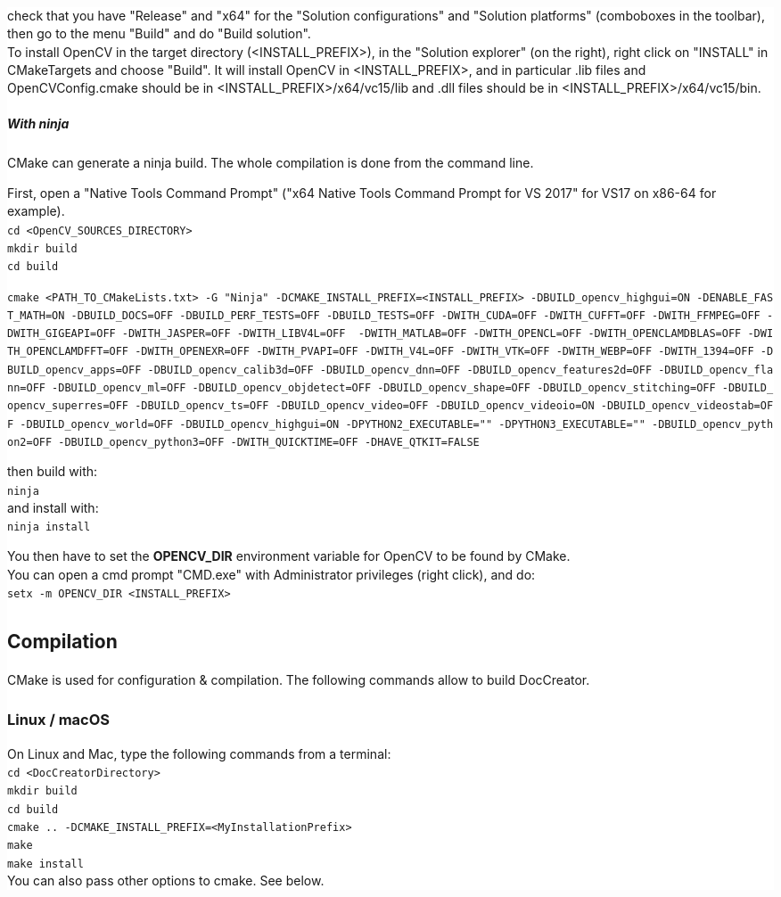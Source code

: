 check that you have "Release" and "x64" for the "Solution configurations" and "Solution platforms" (comboboxes in the toolbar),
then go to the menu "Build" and do "Build solution".  
To install OpenCV in the target directory (<INSTALL_PREFIX>), in the "Solution explorer" (on the right), right click on "INSTALL" in CMakeTargets and choose "Build".
It will install OpenCV in <INSTALL_PREFIX>, and in particular .lib files and OpenCVConfig.cmake should be in <INSTALL_PREFIX>/x64/vc15/lib and .dll files should be in <INSTALL_PREFIX>/x64/vc15/bin.

  ##### With ninja

CMake can generate a ninja build. The whole compilation is done from the command line.

First, open a "Native Tools Command Prompt" ("x64 Native Tools Command Prompt for VS 2017" for VS17 on x86-64 for example).  
`cd <OpenCV_SOURCES_DIRECTORY>`  
`mkdir build`  
`cd build`  
```
cmake <PATH_TO_CMakeLists.txt> -G "Ninja" -DCMAKE_INSTALL_PREFIX=<INSTALL_PREFIX> -DBUILD_opencv_highgui=ON -DENABLE_FAST_MATH=ON -DBUILD_DOCS=OFF -DBUILD_PERF_TESTS=OFF -DBUILD_TESTS=OFF -DWITH_CUDA=OFF -DWITH_CUFFT=OFF -DWITH_FFMPEG=OFF -DWITH_GIGEAPI=OFF -DWITH_JASPER=OFF -DWITH_LIBV4L=OFF  -DWITH_MATLAB=OFF -DWITH_OPENCL=OFF -DWITH_OPENCLAMDBLAS=OFF -DWITH_OPENCLAMDFFT=OFF -DWITH_OPENEXR=OFF -DWITH_PVAPI=OFF -DWITH_V4L=OFF -DWITH_VTK=OFF -DWITH_WEBP=OFF -DWITH_1394=OFF -DBUILD_opencv_apps=OFF -DBUILD_opencv_calib3d=OFF -DBUILD_opencv_dnn=OFF -DBUILD_opencv_features2d=OFF -DBUILD_opencv_flann=OFF -DBUILD_opencv_ml=OFF -DBUILD_opencv_objdetect=OFF -DBUILD_opencv_shape=OFF -DBUILD_opencv_stitching=OFF -DBUILD_opencv_superres=OFF -DBUILD_opencv_ts=OFF -DBUILD_opencv_video=OFF -DBUILD_opencv_videoio=ON -DBUILD_opencv_videostab=OFF -DBUILD_opencv_world=OFF -DBUILD_opencv_highgui=ON -DPYTHON2_EXECUTABLE="" -DPYTHON3_EXECUTABLE="" -DBUILD_opencv_python2=OFF -DBUILD_opencv_python3=OFF -DWITH_QUICKTIME=OFF -DHAVE_QTKIT=FALSE
```
then build with:  
`ninja`  
and install with:  
`ninja install`  

You then have to set the **OPENCV_DIR** environment variable for OpenCV to be found by CMake.   
You can open a cmd prompt "CMD.exe" with Administrator privileges (right click), and do:  
`setx -m OPENCV_DIR <INSTALL_PREFIX>`  


## Compilation

CMake is used for configuration & compilation.
The following commands allow to build DocCreator.

### Linux / macOS

On Linux and Mac, type the following commands from a terminal:  
`cd <DocCreatorDirectory>`  
`mkdir build`  
`cd build`  
`cmake .. -DCMAKE_INSTALL_PREFIX=<MyInstallationPrefix>`  
`make`  
`make install`  
You can also pass other options to cmake. See below.  
